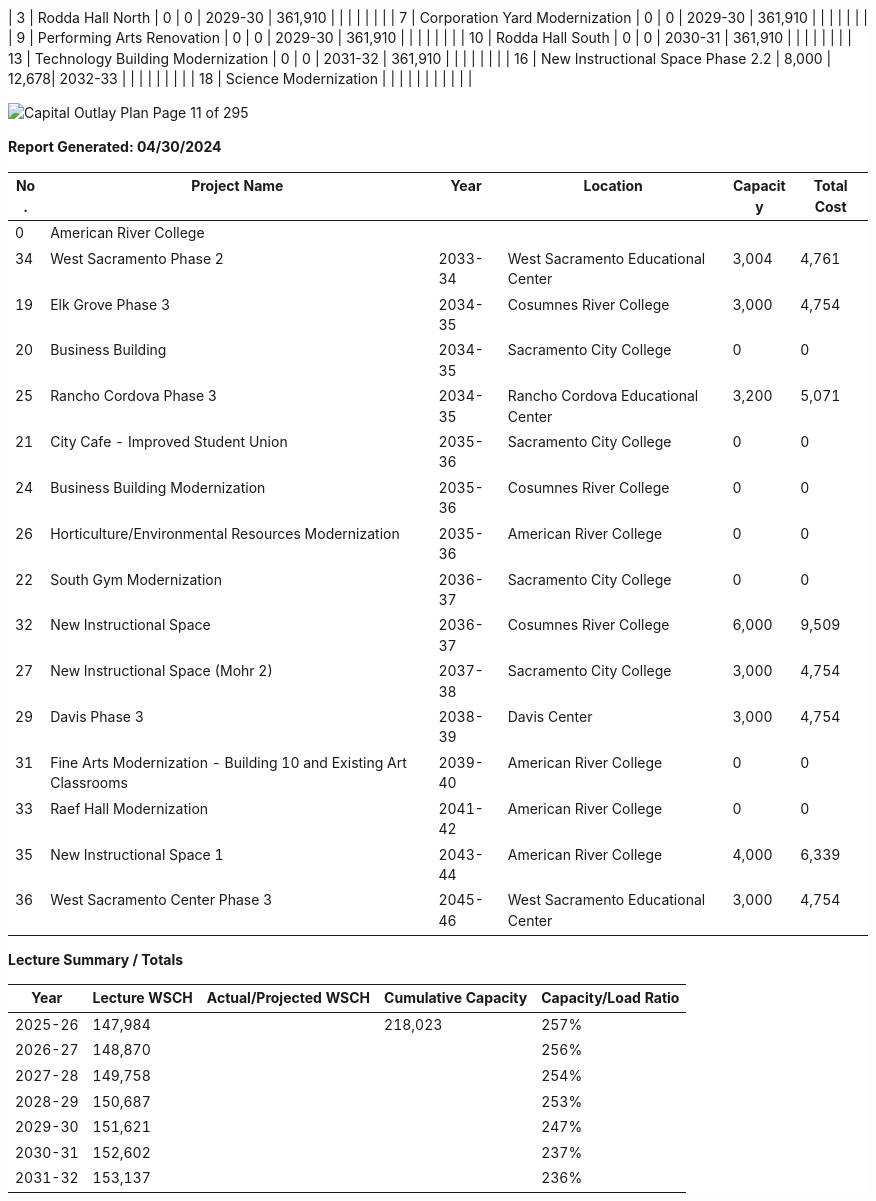 | 3   | Rodda Hall North                          | 0        | 0     | 2029-30   | 361,910 |         |         |         |         |         |         |
| 7   | Corporation Yard Modernization             | 0        | 0     | 2029-30   | 361,910 |         |         |         |         |         |         |
| 9   | Performing Arts Renovation                 | 0        | 0     | 2029-30   | 361,910 |         |         |         |         |         |         |
| 10  | Rodda Hall South                          | 0        | 0     | 2030-31   | 361,910 |         |         |         |         |         |         |
| 13  | Technology Building Modernization          | 0        | 0     | 2031-32   | 361,910 |         |         |         |         |         |         |
| 16  | New Instructional Space Phase 2.2         | 8,000    | 12,678| 2032-33   |         |         |         |         |         |         |         |
| 18  | Science Modernization                      |          |       |           |         |         |         |         |         |         |         |

![Capital Outlay Plan Page 11 of 295](https://via.placeholder.com/993x768.png?text=Capital+Outlay+Plan+Page+11+of+295)

**Report Generated: 04/30/2024**

| No. | Project Name                                      | Year      | Location                          | Capacity | Total Cost |
|-----|---------------------------------------------------|-----------|-----------------------------------|----------|------------|
| 0   | American River College                             |           |                                   |          |            |
| 34  | West Sacramento Phase 2                           | 2033-34   | West Sacramento Educational Center | 3,004    | 4,761      |
| 19  | Elk Grove Phase 3                                 | 2034-35   | Cosumnes River College            | 3,000    | 4,754      |
| 20  | Business Building                                  | 2034-35   | Sacramento City College           | 0        | 0          |
| 25  | Rancho Cordova Phase 3                            | 2034-35   | Rancho Cordova Educational Center | 3,200    | 5,071      |
| 21  | City Cafe - Improved Student Union                | 2035-36   | Sacramento City College           | 0        | 0          |
| 24  | Business Building Modernization                    | 2035-36   | Cosumnes River College            | 0        | 0          |
| 26  | Horticulture/Environmental Resources Modernization | 2035-36   | American River College            | 0        | 0          |
| 22  | South Gym Modernization                            | 2036-37   | Sacramento City College           | 0        | 0          |
| 32  | New Instructional Space                            | 2036-37   | Cosumnes River College            | 6,000    | 9,509      |
| 27  | New Instructional Space (Mohr 2)                  | 2037-38   | Sacramento City College           | 3,000    | 4,754      |
| 29  | Davis Phase 3                                     | 2038-39   | Davis Center                      | 3,000    | 4,754      |
| 31  | Fine Arts Modernization - Building 10 and Existing Art Classrooms | 2039-40   | American River College            | 0        | 0          |
| 33  | Raef Hall Modernization                           | 2041-42   | American River College            | 0        | 0          |
| 35  | New Instructional Space 1                         | 2043-44   | American River College            | 4,000    | 6,339      |
| 36  | West Sacramento Center Phase 3                    | 2045-46   | West Sacramento Educational Center | 3,000    | 4,754      |

**Lecture Summary / Totals**

| Year      | Lecture WSCH | Actual/Projected WSCH | Cumulative Capacity | Capacity/Load Ratio |
|-----------|--------------|-----------------------|---------------------|----------------------|
| 2025-26   | 147,984      |                       | 218,023             | 257%                 |
| 2026-27   | 148,870      |                       |                     | 256%                 |
| 2027-28   | 149,758      |                       |                     | 254%                 |
| 2028-29   | 150,687      |                       |                     | 253%                 |
| 2029-30   | 151,621      |                       |                     | 247%                 |
| 2030-31   | 152,602      |                       |                     | 237%                 |
| 2031-32   | 153,137      |                       |                     | 236%                 |
